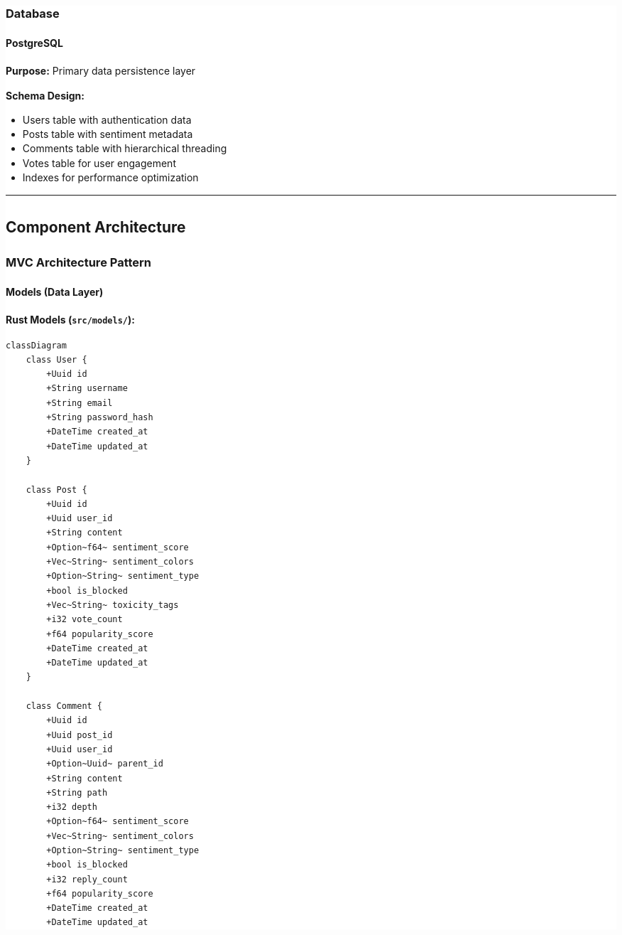 ### Database

#### PostgreSQL
**Purpose:** Primary data persistence layer

**Schema Design:**
- Users table with authentication data
- Posts table with sentiment metadata
- Comments table with hierarchical threading
- Votes table for user engagement
- Indexes for performance optimization

---

## Component Architecture

### MVC Architecture Pattern

#### Models (Data Layer)

**Rust Models (`src/models/`):**

```mermaid
classDiagram
    class User {
        +Uuid id
        +String username
        +String email
        +String password_hash
        +DateTime created_at
        +DateTime updated_at
    }

    class Post {
        +Uuid id
        +Uuid user_id
        +String content
        +Option~f64~ sentiment_score
        +Vec~String~ sentiment_colors
        +Option~String~ sentiment_type
        +bool is_blocked
        +Vec~String~ toxicity_tags
        +i32 vote_count
        +f64 popularity_score
        +DateTime created_at
        +DateTime updated_at
    }

    class Comment {
        +Uuid id
        +Uuid post_id
        +Uuid user_id
        +Option~Uuid~ parent_id
        +String content
        +String path
        +i32 depth
        +Option~f64~ sentiment_score
        +Vec~String~ sentiment_colors
        +Option~String~ sentiment_type
        +bool is_blocked
        +i32 reply_count
        +f64 popularity_score
        +DateTime created_at
        +DateTime updated_at
```